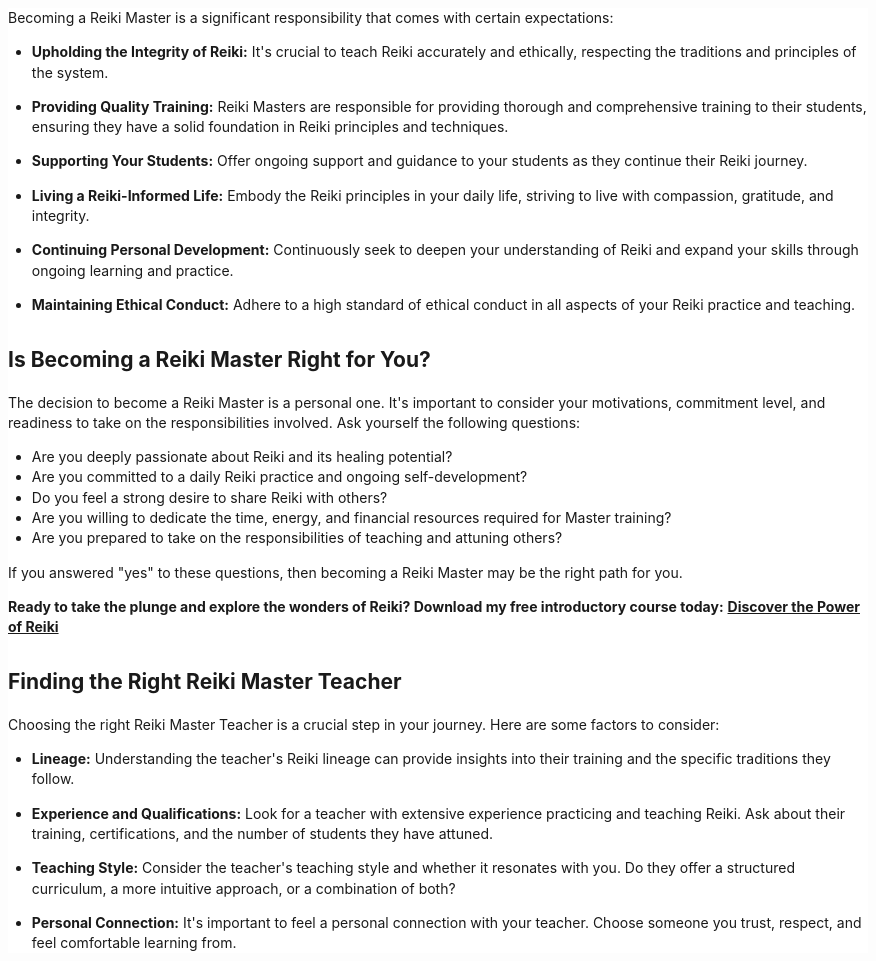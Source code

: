Becoming a Reiki Master is a significant responsibility that comes with certain expectations:

*   **Upholding the Integrity of Reiki:** It's crucial to teach Reiki accurately and ethically, respecting the traditions and principles of the system.

*   **Providing Quality Training:** Reiki Masters are responsible for providing thorough and comprehensive training to their students, ensuring they have a solid foundation in Reiki principles and techniques.

*   **Supporting Your Students:** Offer ongoing support and guidance to your students as they continue their Reiki journey.

*   **Living a Reiki-Informed Life:** Embody the Reiki principles in your daily life, striving to live with compassion, gratitude, and integrity.

*   **Continuing Personal Development:** Continuously seek to deepen your understanding of Reiki and expand your skills through ongoing learning and practice.

*   **Maintaining Ethical Conduct:** Adhere to a high standard of ethical conduct in all aspects of your Reiki practice and teaching.

## Is Becoming a Reiki Master Right for You?

The decision to become a Reiki Master is a personal one. It's important to consider your motivations, commitment level, and readiness to take on the responsibilities involved. Ask yourself the following questions:

*   Are you deeply passionate about Reiki and its healing potential?
*   Are you committed to a daily Reiki practice and ongoing self-development?
*   Do you feel a strong desire to share Reiki with others?
*   Are you willing to dedicate the time, energy, and financial resources required for Master training?
*   Are you prepared to take on the responsibilities of teaching and attuning others?

If you answered "yes" to these questions, then becoming a Reiki Master may be the right path for you.

**Ready to take the plunge and explore the wonders of Reiki? Download my free introductory course today:** [**Discover the Power of Reiki**](https://udemywork.com/how-do-you-become-a-reiki-master)

## Finding the Right Reiki Master Teacher

Choosing the right Reiki Master Teacher is a crucial step in your journey. Here are some factors to consider:

*   **Lineage:** Understanding the teacher's Reiki lineage can provide insights into their training and the specific traditions they follow.

*   **Experience and Qualifications:** Look for a teacher with extensive experience practicing and teaching Reiki. Ask about their training, certifications, and the number of students they have attuned.

*   **Teaching Style:** Consider the teacher's teaching style and whether it resonates with you. Do they offer a structured curriculum, a more intuitive approach, or a combination of both?

*   **Personal Connection:** It's important to feel a personal connection with your teacher. Choose someone you trust, respect, and feel comfortable learning from.
